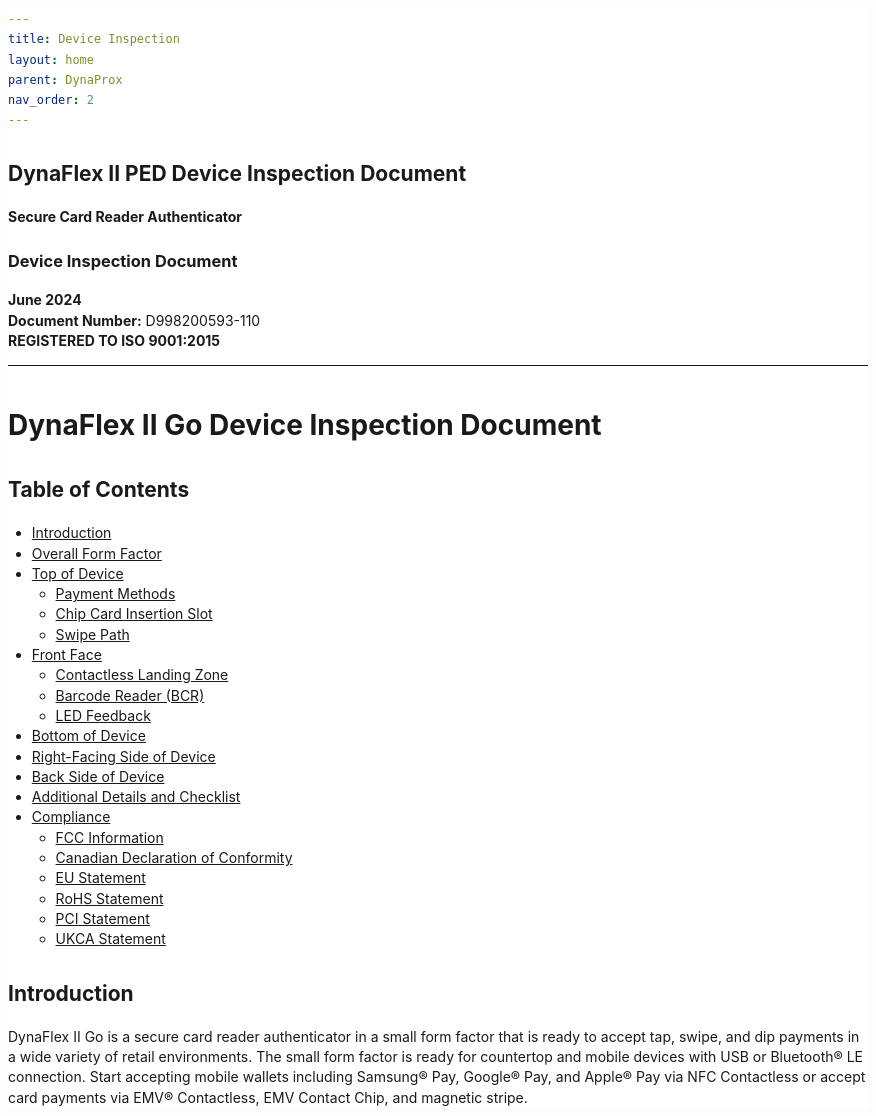 ```yaml
---
title: Device Inspection
layout: home
parent: DynaProx
nav_order: 2
---
```


## **DynaFlex II PED Device Inspection Document**  
**Secure Card Reader Authenticator**  
### **Device Inspection Document**  
**June 2024**  
**Document Number:** D998200593-110  
**REGISTERED TO ISO 9001:2015**

---

# DynaFlex II Go Device Inspection Document

## Table of Contents

- [Introduction](#introduction)
- [Overall Form Factor](#overall-form-factor)
- [Top of Device](#top-of-device)
  - [Payment Methods](#payment-methods)
  - [Chip Card Insertion Slot](#chip-card-insertion-slot)
  - [Swipe Path](#swipe-path)
- [Front Face](#front-face)
  - [Contactless Landing Zone](#contactless-landing-zone)
  - [Barcode Reader (BCR)](#barcode-reader-bcr)
  - [LED Feedback](#led-feedback)
- [Bottom of Device](#bottom-of-device)
- [Right-Facing Side of Device](#right-facing-side-of-device)
- [Back Side of Device](#back-side-of-device)
- [Additional Details and Checklist](#additional-details-and-checklist)
- [Compliance](#compliance)
  - [FCC Information](#fcc-information)
  - [Canadian Declaration of Conformity](#canadian-declaration-of-conformity)
  - [EU Statement](#eu-statement)
  - [RoHS Statement](#rohs-statement)
  - [PCI Statement](#pci-statement)
  - [UKCA Statement](#ukca-statement)

## Introduction

DynaFlex II Go is a secure card reader authenticator in a small form factor that is ready to accept tap, swipe, and dip payments in a wide variety of retail environments. The small form factor is ready for countertop and mobile devices with USB or Bluetooth® LE connection. Start accepting mobile wallets including Samsung® Pay, Google® Pay, and Apple® Pay via NFC Contactless or accept card payments via EMV® Contactless, EMV Contact Chip, and magnetic stripe.
